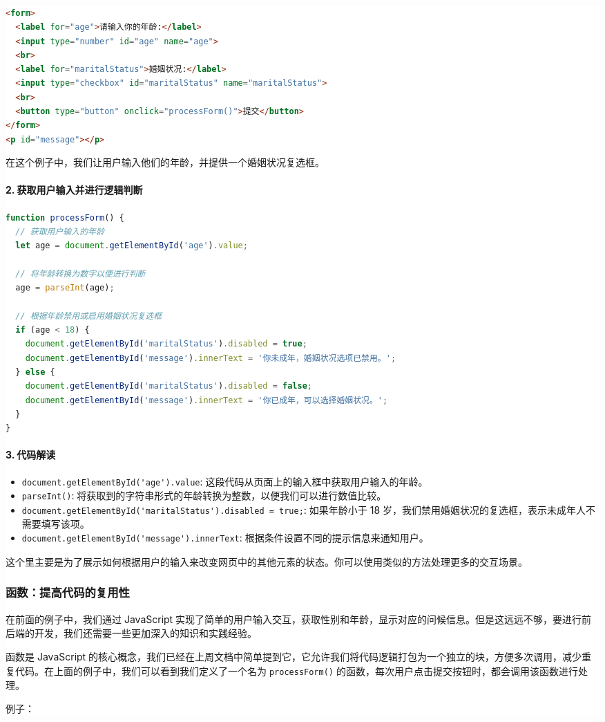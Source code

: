 ```html
<form>
  <label for="age">请输入你的年龄:</label>
  <input type="number" id="age" name="age">
  <br>
  <label for="maritalStatus">婚姻状况:</label>
  <input type="checkbox" id="maritalStatus" name="maritalStatus">
  <br>
  <button type="button" onclick="processForm()">提交</button>
</form>
<p id="message"></p>
```

在这个例子中，我们让用户输入他们的年龄，并提供一个婚姻状况复选框。

#### 2. 获取用户输入并进行逻辑判断

```javascript
function processForm() {
  // 获取用户输入的年龄
  let age = document.getElementById('age').value;

  // 将年龄转换为数字以便进行判断
  age = parseInt(age);

  // 根据年龄禁用或启用婚姻状况复选框
  if (age < 18) {
    document.getElementById('maritalStatus').disabled = true;
    document.getElementById('message').innerText = '你未成年，婚姻状况选项已禁用。';
  } else {
    document.getElementById('maritalStatus').disabled = false;
    document.getElementById('message').innerText = '你已成年，可以选择婚姻状况。';
  }
}
```

#### 3. 代码解读

* `document.getElementById('age').value`: 这段代码从页面上的输入框中获取用户输入的年龄。
* `parseInt()`: 将获取到的字符串形式的年龄转换为整数，以便我们可以进行数值比较。
* `document.getElementById('maritalStatus').disabled = true;`: 如果年龄小于 18 岁，我们禁用婚姻状况的复选框，表示未成年人不需要填写该项。
* `document.getElementById('message').innerText`: 根据条件设置不同的提示信息来通知用户。

这个里主要是为了展示如何根据用户的输入来改变网页中的其他元素的状态。你可以使用类似的方法处理更多的交互场景。

### 函数：提高代码的复用性

在前面的例子中，我们通过 JavaScript 实现了简单的用户输入交互，获取性别和年龄，显示对应的问候信息。但是这远远不够，要进行前后端的开发，我们还需要一些更加深入的知识和实践经验。

函数是 JavaScript 的核心概念，我们已经在上周文档中简单提到它，它允许我们将代码逻辑打包为一个独立的块，方便多次调用，减少重复代码。在上面的例子中，我们可以看到我们定义了一个名为 `processForm()` 的函数，每次用户点击提交按钮时，都会调用该函数进行处理。

例子：
